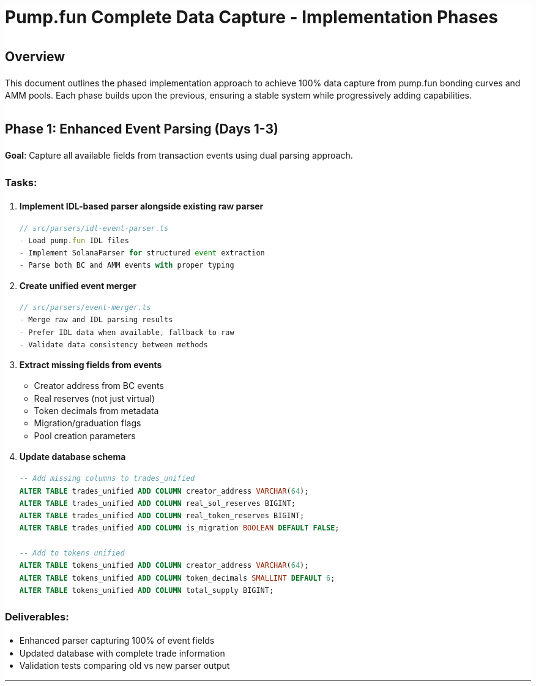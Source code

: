 # Pump.fun Complete Data Capture - Implementation Phases

## Overview
This document outlines the phased implementation approach to achieve 100% data capture from pump.fun bonding curves and AMM pools. Each phase builds upon the previous, ensuring a stable system while progressively adding capabilities.

## Phase 1: Enhanced Event Parsing (Days 1-3)
**Goal**: Capture all available fields from transaction events using dual parsing approach.

### Tasks:
1. **Implement IDL-based parser alongside existing raw parser**
   ```typescript
   // src/parsers/idl-event-parser.ts
   - Load pump.fun IDL files
   - Implement SolanaParser for structured event extraction
   - Parse both BC and AMM events with proper typing
   ```

2. **Create unified event merger**
   ```typescript
   // src/parsers/event-merger.ts
   - Merge raw and IDL parsing results
   - Prefer IDL data when available, fallback to raw
   - Validate data consistency between methods
   ```

3. **Extract missing fields from events**
   - Creator address from BC events
   - Real reserves (not just virtual)
   - Token decimals from metadata
   - Migration/graduation flags
   - Pool creation parameters

4. **Update database schema**
   ```sql
   -- Add missing columns to trades_unified
   ALTER TABLE trades_unified ADD COLUMN creator_address VARCHAR(64);
   ALTER TABLE trades_unified ADD COLUMN real_sol_reserves BIGINT;
   ALTER TABLE trades_unified ADD COLUMN real_token_reserves BIGINT;
   ALTER TABLE trades_unified ADD COLUMN is_migration BOOLEAN DEFAULT FALSE;
   
   -- Add to tokens_unified
   ALTER TABLE tokens_unified ADD COLUMN creator_address VARCHAR(64);
   ALTER TABLE tokens_unified ADD COLUMN token_decimals SMALLINT DEFAULT 6;
   ALTER TABLE tokens_unified ADD COLUMN total_supply BIGINT;
   ```

### Deliverables:
- Enhanced parser capturing 100% of event fields
- Updated database with complete trade information
- Validation tests comparing old vs new parser output

---